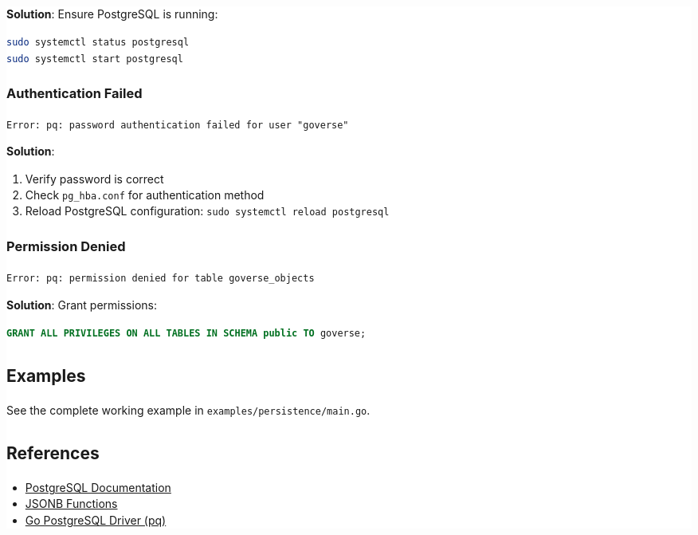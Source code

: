 **Solution**: Ensure PostgreSQL is running:
```bash
sudo systemctl status postgresql
sudo systemctl start postgresql
```

### Authentication Failed

```
Error: pq: password authentication failed for user "goverse"
```

**Solution**: 
1. Verify password is correct
2. Check `pg_hba.conf` for authentication method
3. Reload PostgreSQL configuration: `sudo systemctl reload postgresql`

### Permission Denied

```
Error: pq: permission denied for table goverse_objects
```

**Solution**: Grant permissions:
```sql
GRANT ALL PRIVILEGES ON ALL TABLES IN SCHEMA public TO goverse;
```

## Examples

See the complete working example in `examples/persistence/main.go`.

## References

- [PostgreSQL Documentation](https://www.postgresql.org/docs/)
- [JSONB Functions](https://www.postgresql.org/docs/current/functions-json.html)
- [Go PostgreSQL Driver (pq)](https://github.com/lib/pq)
